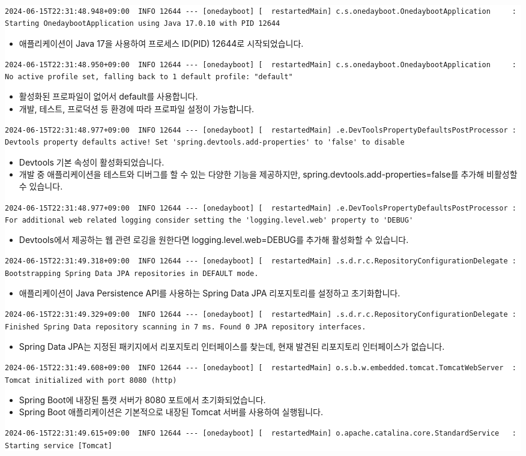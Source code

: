 ```
2024-06-15T22:31:48.948+09:00  INFO 12644 --- [onedayboot] [  restartedMain] c.s.onedayboot.OnedaybootApplication     : Starting OnedaybootApplication using Java 17.0.10 with PID 12644
```

- 애플리케이션이 Java 17을 사용하여 프로세스 ID(PID) 12644로 시작되었습니다.

```
2024-06-15T22:31:48.950+09:00  INFO 12644 --- [onedayboot] [  restartedMain] c.s.onedayboot.OnedaybootApplication     : No active profile set, falling back to 1 default profile: "default"
```

- 활성화된 프로파일이 없어서 default를 사용합니다.
- 개발, 테스트, 프로덕션 등 환경에 따라 프로파일 설정이 가능합니다.

```
2024-06-15T22:31:48.977+09:00  INFO 12644 --- [onedayboot] [  restartedMain] .e.DevToolsPropertyDefaultsPostProcessor : Devtools property defaults active! Set 'spring.devtools.add-properties' to 'false' to disable
```

- Devtools 기본 속성이 활성화되었습니다.
- 개발 중 애플리케이션을 테스트와 디버그를 할 수 있는 다양한 기능을 제공하지만, spring.devtools.add-properties=false를 추가해 비활성할 수 있습니다.

```
2024-06-15T22:31:48.977+09:00  INFO 12644 --- [onedayboot] [  restartedMain] .e.DevToolsPropertyDefaultsPostProcessor : For additional web related logging consider setting the 'logging.level.web' property to 'DEBUG'
```

- Devtools에서 제공하는 웹 관련 로깅을 원한다면 logging.level.web=DEBUG를 추가해 활성화할 수 있습니다.

```
2024-06-15T22:31:49.318+09:00  INFO 12644 --- [onedayboot] [  restartedMain] .s.d.r.c.RepositoryConfigurationDelegate : Bootstrapping Spring Data JPA repositories in DEFAULT mode.
```

- 애플리케이션이 Java Persistence API를 사용하는 Spring Data JPA 리포지토리를 설정하고 초기화합니다.

```
2024-06-15T22:31:49.329+09:00  INFO 12644 --- [onedayboot] [  restartedMain] .s.d.r.c.RepositoryConfigurationDelegate : Finished Spring Data repository scanning in 7 ms. Found 0 JPA repository interfaces.
```

- Spring Data JPA는 지정된 패키지에서 리포지토리 인터페이스를 찾는데, 현재 발견된 리포지토리 인터페이스가 없습니다.

```
2024-06-15T22:31:49.608+09:00  INFO 12644 --- [onedayboot] [  restartedMain] o.s.b.w.embedded.tomcat.TomcatWebServer  : Tomcat initialized with port 8080 (http)
```

- Spring Boot에 내장된 톰캣 서버가 8080 포트에서 초기화되었습니다.
- Spring Boot 애플리케이션은 기본적으로 내장된 Tomcat 서버를 사용하여 실행됩니다.

```
2024-06-15T22:31:49.615+09:00  INFO 12644 --- [onedayboot] [  restartedMain] o.apache.catalina.core.StandardService   : Starting service [Tomcat]
```
